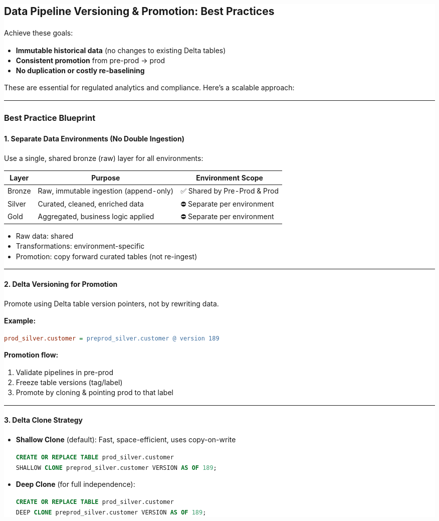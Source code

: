 
## Data Pipeline Versioning & Promotion: Best Practices

Achieve these goals:

- **Immutable historical data** (no changes to existing Delta tables)
- **Consistent promotion** from pre-prod → prod
- **No duplication or costly re-baselining**

These are essential for regulated analytics and compliance. Here’s a scalable approach:

---

### Best Practice Blueprint

#### 1. Separate Data Environments (No Double Ingestion)

Use a single, shared bronze (raw) layer for all environments:

| Layer  | Purpose                                 | Environment Scope            |
|--------|-----------------------------------------|-----------------------------|
| Bronze | Raw, immutable ingestion (append-only)  | ✅ Shared by Pre-Prod & Prod |
| Silver | Curated, cleaned, enriched data         | ⛔ Separate per environment  |
| Gold   | Aggregated, business logic applied      | ⛔ Separate per environment  |

- Raw data: shared
- Transformations: environment-specific
- Promotion: copy forward curated tables (not re-ingest)

---

#### 2. Delta Versioning for Promotion

Promote using Delta table version pointers, not by rewriting data.

**Example:**
```ini
prod_silver.customer = preprod_silver.customer @ version 189
```

**Promotion flow:**

1. Validate pipelines in pre-prod
2. Freeze table versions (tag/label)
3. Promote by cloning & pointing prod to that label

---

#### 3. Delta Clone Strategy

- **Shallow Clone** (default): Fast, space-efficient, uses copy-on-write
    ```sql
    CREATE OR REPLACE TABLE prod_silver.customer
    SHALLOW CLONE preprod_silver.customer VERSION AS OF 189;
    ```
- **Deep Clone** (for full independence):
    ```sql
    CREATE OR REPLACE TABLE prod_silver.customer
    DEEP CLONE preprod_silver.customer VERSION AS OF 189;
    ```
